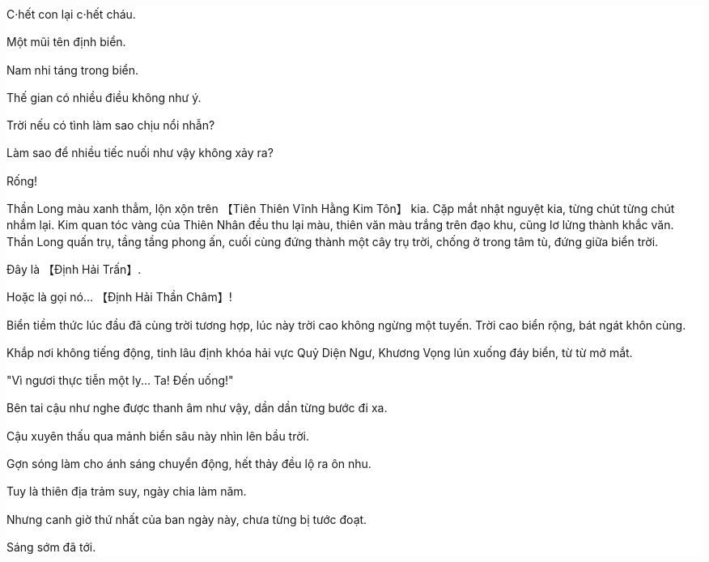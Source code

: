 C·hết con lại c·hết cháu.

Một mũi tên định biển.

Nam nhi táng trong biển.

Thế gian có nhiều điều không như ý.

Trời nếu có tình làm sao chịu nổi nhẫn?

Làm sao để nhiều tiếc nuối như vậy không xảy ra?

Rống!

Thần Long màu xanh thẳm, lộn xộn trên 【Tiên Thiên Vĩnh Hằng Kim Tôn】 kia. Cặp mắt nhật nguyệt kia, từng chút từng chút nhắm lại. Kim quan tóc vàng của Thiên Nhân đều thu lại màu, thiên văn màu trắng trên đạo khu, cũng lơ lửng thành khắc văn. Thần Long quấn trụ, tầng tầng phong ấn, cuối cùng đứng thành một cây trụ trời, chống ở trong tâm tù, đứng giữa biển trời.

Đây là 【Định Hải Trấn】.

Hoặc là gọi nó... 【Định Hải Thần Châm】!

Biển tiềm thức lúc đầu đã cùng trời tương hợp, lúc này trời cao không ngừng một tuyến. Trời cao biển rộng, bát ngát khôn cùng.

Khắp nơi không tiếng động, tinh lâu định khóa hải vực Quỷ Diện Ngư, Khương Vọng lún xuống đáy biển, từ từ mở mắt.

"Vì ngươi thực tiễn một ly... Ta! Đến uống!"

Bên tai cậu như nghe được thanh âm như vậy, dần dần từng bước đi xa.

Cậu xuyên thấu qua mảnh biển sâu này nhìn lên bầu trời.

Gợn sóng làm cho ánh sáng chuyển động, hết thảy đều lộ ra ôn nhu.

Tuy là thiên địa trảm suy, ngày chia làm năm.

Nhưng canh giờ thứ nhất của ban ngày này, chưa từng bị tước đoạt.

Sáng sớm đã tới.